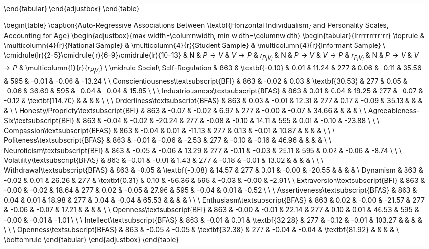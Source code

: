 \end{tabular}
\end{adjustbox}
\end{table}

\begin{table}
\caption{Auto-Regressive Associations Between \textbf{Horizontal Individualism} and Personality Scales, Accounting for Age}
\begin{adjustbox}{max width=\columnwidth, min width=\columnwidth}
\begin{tabular}{lrrrrrrrrrrrr}
\toprule
 & \multicolumn{4}{r}{National Sample} & \multicolumn{4}{r}{Student Sample} & \multicolumn{4}{r}{Informant Sample} \\ \cmidrule(lr){2-5}\cmidrule(lr){6-9}\cmidrule(lr){10-13}
  & N & $P\rightarrow V$ & $V\rightarrow P$ & $r_{P_{i}V_{i}}$ & N & $P\rightarrow V$ & $V\rightarrow P$ & $r_{P_{i}V_{i}}$ & N & $P\rightarrow V$ & $V\rightarrow P$ & \multicolumn{1}{r}{$r_{P_{i}V_{i}}$} \\ 
\midrule
Social\ Self-Regulation  & 863 & \textbf{-0.10} & 0.01 & 11.24 & 277 & 0.06 & -0.11 & 35.56 & 595 & -0.01 & -0.06 & -13.24 \\
\ Conscientiousness\textsubscript{BFI}  & 863 & -0.02 & 0.03 & \textbf{30.53} & 277 & 0.05 & -0.06 & 36.69 & 595 & -0.04 & -0.04 & 15.85 \\
\ \ Industriousness\textsubscript{BFAS}  & 863 & 0.01 & 0.04 & 18.25 & 277 & -0.07 & -0.12 & \textbf{114.70} &  &  &  &  \\
\ \ Orderliness\textsubscript{BFAS}  & 863 & 0.03 & -0.01 & 12.31 & 277 & 0.17 & -0.09 & 35.13 &  &  &  &  \\
\ Honesty/Propriety\textsubscript{BFI}  & 863 & -0.07 & -0.02 & 6.97 & 277 & -0.00 & -0.07 & 34.66 &  &  &  &  \\
\ Agreeableness-Six\textsubscript{BFI}  & 863 & -0.04 & -0.02 & -20.24 & 277 & -0.08 & -0.10 & 14.11 & 595 & 0.01 & -0.10 & -23.88 \\
\ \ Compassion\textsubscript{BFAS}  & 863 & -0.04 & 0.01 & -11.13 & 277 & 0.13 & -0.01 & 10.87 &  &  &  &  \\
\ \ Politeness\textsubscript{BFAS}  & 863 & -0.01 & -0.06 & -2.53 & 277 & -0.10 & -0.16 & 46.96 &  &  &  &  \\
\ Neuroticism\textsubscript{BFI}  & 863 & -0.05 & -0.06 & 13.29 & 277 & -0.11 & -0.03 & 25.11 & 595 & 0.02 & -0.06 & -8.74 \\
\ \ Volatility\textsubscript{BFAS}  & 863 & -0.01 & -0.01 & 1.43 & 277 & -0.18 & -0.01 & 13.02 &  &  &  &  \\
\ \ Withdrawal\textsubscript{BFAS}  & 863 & -0.05 & \textbf{-0.08} & 14.57 & 277 & 0.01 & -0.00 & -20.55 &  &  &  &  \\
Dynamism  & 863 & -0.02 & 0.01 & 26.26 & 277 & \textbf{0.31} & 0.10 & -56.36 & 595 & -0.03 & -0.00 & -2.91 \\
\ Extraversion\textsubscript{BFI}  & 863 & -0.00 & -0.02 & 18.64 & 277 & 0.02 & -0.05 & 27.96 & 595 & -0.04 & 0.01 & -0.52 \\
\ \ Assertiveness\textsubscript{BFAS}  & 863 & 0.04 & 0.01 & 18.98 & 277 & 0.04 & -0.04 & 65.53 &  &  &  &  \\
\ \ Enthusiasm\textsubscript{BFAS}  & 863 & 0.02 & -0.00 & -21.57 & 277 & -0.06 & -0.07 & 17.21 &  &  &  &  \\
\ Openness\textsubscript{BFI}  & 863 & -0.00 & -0.01 & 22.14 & 277 & 0.10 & 0.01 & 46.53 & 595 & -0.00 & -0.01 & -1.01 \\
\ \ Intellect\textsubscript{BFAS}  & 863 & -0.01 & 0.01 & \textbf{32.28} & 277 & -0.12 & -0.01 & 103.27 &  &  &  &  \\
\ \ Openness\textsubscript{BFAS}  & 863 & -0.05 & -0.05 & \textbf{32.38} & 277 & -0.04 & -0.04 & \textbf{81.92} &  &  &  &  \\
\bottomrule 
\end{tabular}
\end{adjustbox}
\end{table}
